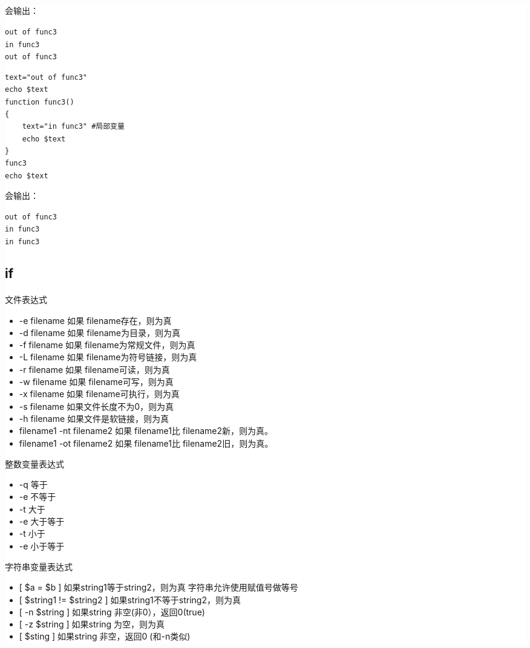 会输出：
``` console
out of func3
in func3
out of func3
```

```
text="out of func3" 
echo $text
function func3()
{
    text="in func3" #局部变量
    echo $text
}
func3
echo $text
```

会输出：
``` console
out of func3
in func3
in func3
```


## if

文件表达式
- -e filename 如果 filename存在，则为真
- -d filename 如果 filename为目录，则为真 
- -f filename 如果 filename为常规文件，则为真
- -L filename 如果 filename为符号链接，则为真
- -r filename 如果 filename可读，则为真 
- -w filename 如果 filename可写，则为真 
- -x filename 如果 filename可执行，则为真
- -s filename 如果文件长度不为0，则为真
- -h filename 如果文件是软链接，则为真
- filename1 -nt filename2 如果 filename1比 filename2新，则为真。
- filename1 -ot filename2 如果 filename1比 filename2旧，则为真。


整数变量表达式
- -q 等于
- -e 不等于
- -t 大于
- -e 大于等于
- -t 小于
- -e 小于等于

字符串变量表达式
-   [ $a = $b ]                 如果string1等于string2，则为真 字符串允许使用赋值号做等号
-   [ $string1 !=  $string2 ]   如果string1不等于string2，则为真       
-   [ -n $string  ]             如果string 非空(非0），返回0(true)  
-   [ -z $string  ]             如果string 为空，则为真
-   [ $sting ]                  如果string 非空，返回0 (和-n类似) 
